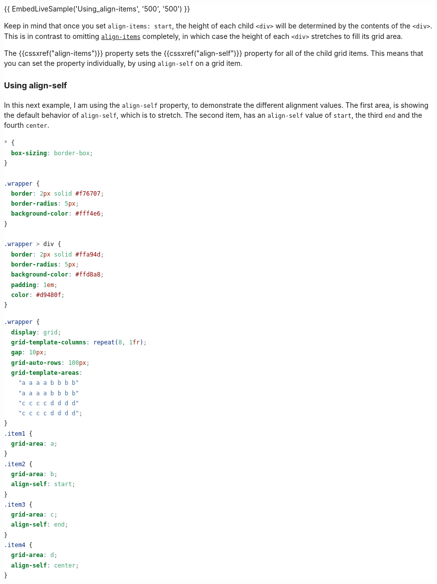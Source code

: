 {{ EmbedLiveSample('Using_align-items', '500', '500') }}

Keep in mind that once you set `align-items: start`, the height of each child `<div>` will be determined by the contents of the `<div>`. This is in contrast to omitting [`align-items`](/en-US/docs/Web/CSS/align-items) completely, in which case the height of each `<div>` stretches to fill its grid area.

The {{cssxref("align-items")}} property sets the {{cssxref("align-self")}} property for all of the child grid items. This means that you can set the property individually, by using `align-self` on a grid item.

### Using align-self

In this next example, I am using the `align-self` property, to demonstrate the different alignment values. The first area, is showing the default behavior of `align-self`, which is to stretch. The second item, has an `align-self` value of `start`, the third `end` and the fourth `center`.

```css hidden
* {
  box-sizing: border-box;
}

.wrapper {
  border: 2px solid #f76707;
  border-radius: 5px;
  background-color: #fff4e6;
}

.wrapper > div {
  border: 2px solid #ffa94d;
  border-radius: 5px;
  background-color: #ffd8a8;
  padding: 1em;
  color: #d9480f;
}
```

```css
.wrapper {
  display: grid;
  grid-template-columns: repeat(8, 1fr);
  gap: 10px;
  grid-auto-rows: 100px;
  grid-template-areas:
    "a a a a b b b b"
    "a a a a b b b b"
    "c c c c d d d d"
    "c c c c d d d d";
}
.item1 {
  grid-area: a;
}
.item2 {
  grid-area: b;
  align-self: start;
}
.item3 {
  grid-area: c;
  align-self: end;
}
.item4 {
  grid-area: d;
  align-self: center;
}
```
